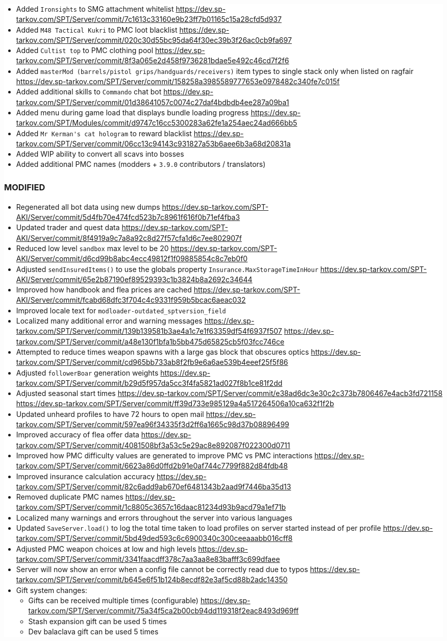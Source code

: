 * Added `Ironsights` to SMG attachment whitelist https://dev.sp-tarkov.com/SPT/Server/commit/7c1613c33160e9b23ff7b01165c15a28cfd5d937
* Added `M48 Tactical Kukri` to PMC loot blacklist https://dev.sp-tarkov.com/SPT/Server/commit/020c30d55bc95da64f30ec39b3f26ac0cb9fa697
* Added `Cultist top` to PMC clothing pool https://dev.sp-tarkov.com/SPT/Server/commit/8f3a065e2d458f9736281bdae5e492c46cd7f2f6
* Added `masterMod (barrels/pistol grips/handguards/receivers)` item types to single stack only when listed on ragfair https://dev.sp-tarkov.com/SPT/Server/commit/158258a3985589777653e0978482c340fe7c015f
* Added additional skills to `Commando` chat bot https://dev.sp-tarkov.com/SPT/Server/commit/01d38641057c0074c27daf4bdbdb4ee287a09ba1
* Added menu during game load that displays bundle loading progress https://dev.sp-tarkov.com/SPT/Modules/commit/d9747c16cc5300283a62fe1a254aec24ad666bb5
* Added `Mr Kerman's cat hologram` to reward blacklist https://dev.sp-tarkov.com/SPT/Server/commit/06cc13c94143c931827a53b6aee6b3a68d20831a
* Added WIP ability to convert all scavs into bosses
* Added additional PMC names (modders + `3.9.0` contributors / translators)

### MODIFIED
* Regenerated all bot data using new dumps https://dev.sp-tarkov.com/SPT-AKI/Server/commit/5d4fb70e474fcd523b7c8961f616f0b71ef4fba3
* Updated trader and quest data https://dev.sp-tarkov.com/SPT-AKI/Server/commit/8f4919a9c7a8a92c8d27f57cfa1d6c7ee802907f
* Reduced low level `sandbox` max level to be 20 https://dev.sp-tarkov.com/SPT-AKI/Server/commit/d6cd99b8abc4ecc49812f1f09885854c8c7eb0f0
* 	Adjusted `sendInsuredItems()` to use the globals property `Insurance.MaxStorageTimeInHour` https://dev.sp-tarkov.com/SPT-AKI/Server/commit/65e2b87190ef89529393c1b3824b8a2692c34644
* Improved how handbook and flea prices are cached https://dev.sp-tarkov.com/SPT-AKI/Server/commit/fcabd68dfc3f704c4c9331f959b5bcac6aeac032
* 	Improved locale text for `modloader-outdated_sptversion_field`
* Localized many additional error and warning messages https://dev.sp-tarkov.com/SPT/Server/commit/139b139581b3ae4a1c7e1f63359df54f6937f507 https://dev.sp-tarkov.com/SPT/Server/commit/a48e130f1bfa1b5bb475d65825cb5f03fcc746ce
* Attempted to reduce times weapon spawns with a large gas block that obscures optics https://dev.sp-tarkov.com/SPT/Server/commit/cd965bb733ab8f2fb9e6a6ae539b4eeef25f5f86
* 	Adjusted `followerBoar` generation weights https://dev.sp-tarkov.com/SPT/Server/commit/b29d5f957da5cc3f4fa5821ad027f8b1ce81f2dd
* Adjusted seasonal start times https://dev.sp-tarkov.com/SPT/Server/commit/e38ad6dc3e30c2c373b7806467e4acb3fd721158 https://dev.sp-tarkov.com/SPT/Server/commit/ff39d733e985129a4a517264506a10ca632f1f2b
* Updated unheard profiles to have 72 hours to open mail https://dev.sp-tarkov.com/SPT/Server/commit/597ea96f34335f3d2ff6a1665c98d37b08896499
* Improved accuracy of flea offer data https://dev.sp-tarkov.com/SPT/Server/commit/4081508bf3a53c5e29ac8e892087f022300d0711
* Improved how PMC difficulty values are generated to improve PMC vs PMC interactions https://dev.sp-tarkov.com/SPT/Server/commit/6623a86d0ffd2b91e0af744c7799f882d84fdb48
* Improved insurance calculation accuracy https://dev.sp-tarkov.com/SPT/Server/commit/82c6add9ab670ef6481343b2aad9f7446ba35d13
* Removed duplicate PMC names https://dev.sp-tarkov.com/SPT/Server/commit/1c8805c3657c16daac81234d93b9acd79a1ef71b
* Localized many warnings and errors throughout the server into various languages
* Updated `SaveServer.load()` to log the total time taken to load profiles on server started instead of per profile https://dev.sp-tarkov.com/SPT/Server/commit/5bd49ded593c6c6900340c300ceeaaabb016cff8
* Adjusted PMC weapon choices at low and high levels https://dev.sp-tarkov.com/SPT/Server/commit/3341faacdff378c7aa3aa8e83bafff3c699dfaee
* Server will now show an error when a config file cannot be correctly read due to typos https://dev.sp-tarkov.com/SPT/Server/commit/b645e6f51b124b8ecdf82e3af5cd88b2adc14350
* Gift system changes:
    * Gifts can be received multiple times (configurable) https://dev.sp-tarkov.com/SPT/Server/commit/75a34f5ca2b00cb94dd119318f2eac8493d969ff
    * Stash expansion gift can be used 5 times
    * Dev balaclava gift can be used 5 times